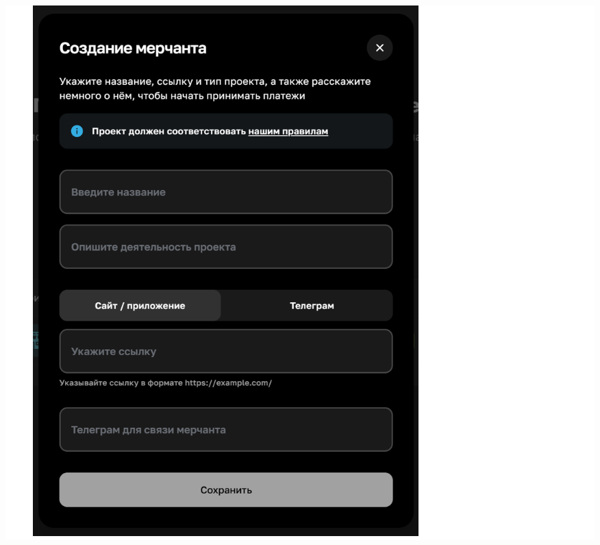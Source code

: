 <figure><img src="../../../.gitbook/assets/image (38)_eng.png" alt="" width="563"><figcaption></figcaption></figure>
